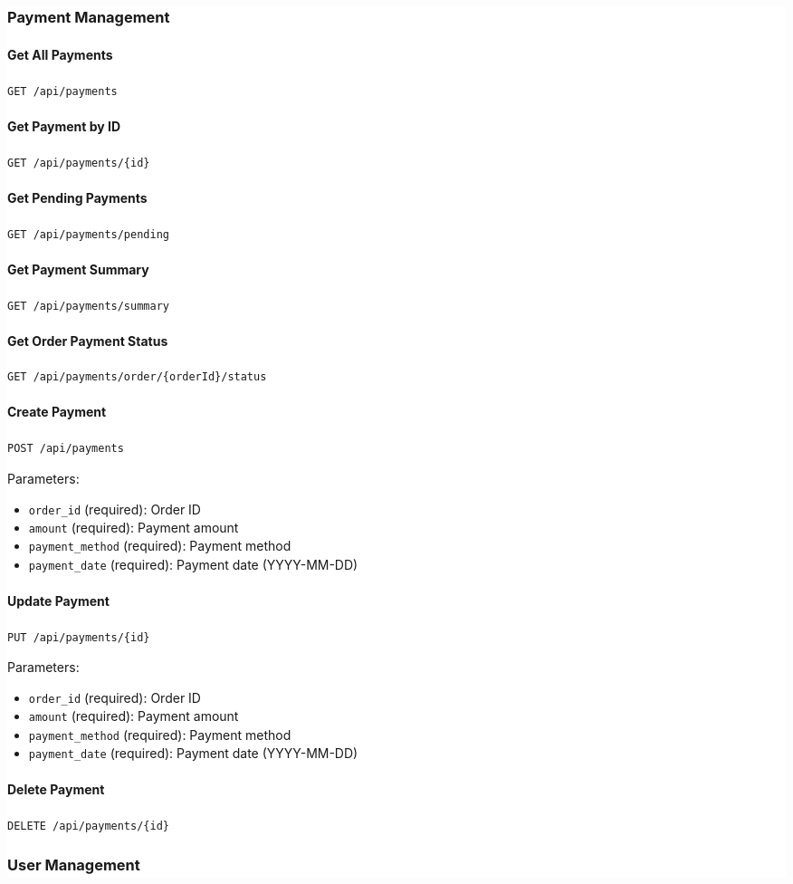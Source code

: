 ### Payment Management

#### Get All Payments
```
GET /api/payments
```

#### Get Payment by ID
```
GET /api/payments/{id}
```

#### Get Pending Payments
```
GET /api/payments/pending
```

#### Get Payment Summary
```
GET /api/payments/summary
```

#### Get Order Payment Status
```
GET /api/payments/order/{orderId}/status
```

#### Create Payment
```
POST /api/payments
```
Parameters:
- `order_id` (required): Order ID
- `amount` (required): Payment amount
- `payment_method` (required): Payment method
- `payment_date` (required): Payment date (YYYY-MM-DD)

#### Update Payment
```
PUT /api/payments/{id}
```
Parameters:
- `order_id` (required): Order ID
- `amount` (required): Payment amount
- `payment_method` (required): Payment method
- `payment_date` (required): Payment date (YYYY-MM-DD)

#### Delete Payment
```
DELETE /api/payments/{id}
```

### User Management

